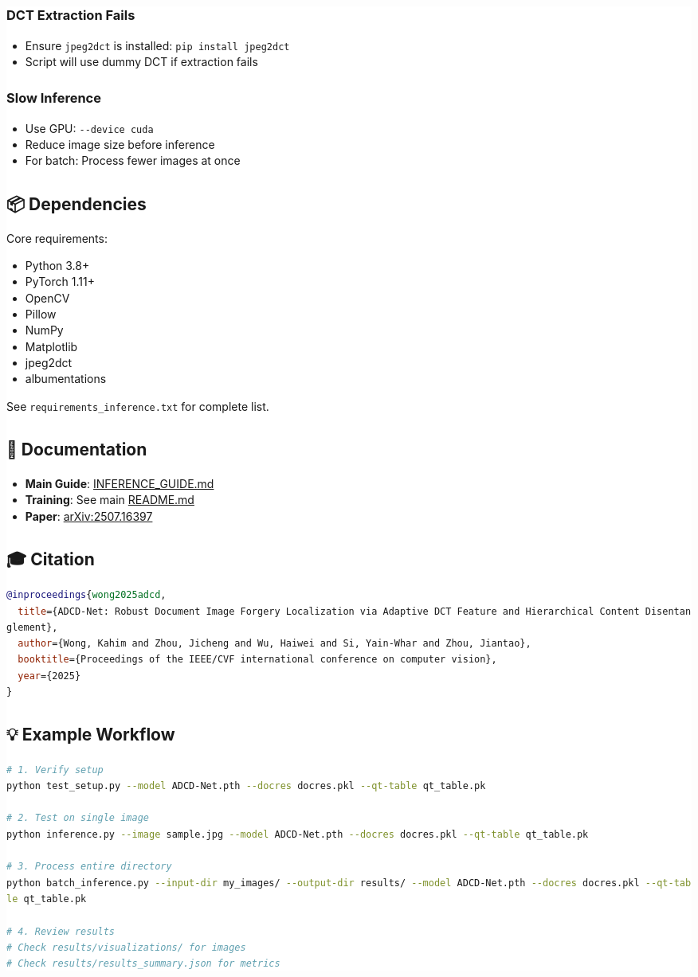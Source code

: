 ### DCT Extraction Fails
- Ensure `jpeg2dct` is installed: `pip install jpeg2dct`
- Script will use dummy DCT if extraction fails

### Slow Inference
- Use GPU: `--device cuda`
- Reduce image size before inference
- For batch: Process fewer images at once

## 📦 Dependencies

Core requirements:
- Python 3.8+
- PyTorch 1.11+
- OpenCV
- Pillow
- NumPy
- Matplotlib
- jpeg2dct
- albumentations

See `requirements_inference.txt` for complete list.

## 📖 Documentation

- **Main Guide**: [INFERENCE_GUIDE.md](INFERENCE_GUIDE.md)
- **Training**: See main [README.md](README.md)
- **Paper**: [arXiv:2507.16397](https://arxiv.org/abs/2507.16397)

## 🎓 Citation

```bibtex
@inproceedings{wong2025adcd,
  title={ADCD-Net: Robust Document Image Forgery Localization via Adaptive DCT Feature and Hierarchical Content Disentanglement},
  author={Wong, Kahim and Zhou, Jicheng and Wu, Haiwei and Si, Yain-Whar and Zhou, Jiantao},
  booktitle={Proceedings of the IEEE/CVF international conference on computer vision},
  year={2025}
}
```

## 💡 Example Workflow

```bash
# 1. Verify setup
python test_setup.py --model ADCD-Net.pth --docres docres.pkl --qt-table qt_table.pk

# 2. Test on single image
python inference.py --image sample.jpg --model ADCD-Net.pth --docres docres.pkl --qt-table qt_table.pk

# 3. Process entire directory
python batch_inference.py --input-dir my_images/ --output-dir results/ --model ADCD-Net.pth --docres docres.pkl --qt-table qt_table.pk

# 4. Review results
# Check results/visualizations/ for images
# Check results/results_summary.json for metrics
```

